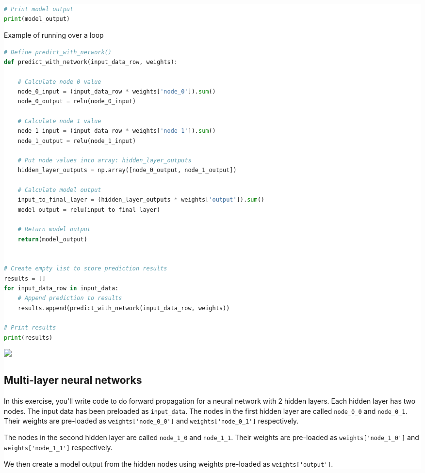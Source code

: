 ```python
# Print model output
print(model_output)
```

Example of running over a loop
```python
# Define predict_with_network()
def predict_with_network(input_data_row, weights):

    # Calculate node 0 value
    node_0_input = (input_data_row * weights['node_0']).sum()
    node_0_output = relu(node_0_input)

    # Calculate node 1 value
    node_1_input = (input_data_row * weights['node_1']).sum()
    node_1_output = relu(node_1_input)

    # Put node values into array: hidden_layer_outputs
    hidden_layer_outputs = np.array([node_0_output, node_1_output])
    
    # Calculate model output
    input_to_final_layer = (hidden_layer_outputs * weights['output']).sum()
    model_output = relu(input_to_final_layer)
    
    # Return model output
    return(model_output)


# Create empty list to store prediction results
results = []
for input_data_row in input_data:
    # Append prediction to results
    results.append(predict_with_network(input_data_row, weights))

# Print results
print(results)
```

![](https://i.imgur.com/i17eaZr.png)

## Multi-layer neural networks

In this exercise, you'll write code to do forward propagation for a neural network with 2 hidden layers. Each hidden layer has two nodes. The input data has been preloaded as `input_data`. The nodes in the first hidden layer are called `node_0_0` and `node_0_1`. Their weights are pre-loaded as `weights['node_0_0']` and `weights['node_0_1']` respectively.

The nodes in the second hidden layer are called `node_1_0` and `node_1_1`. Their weights are pre-loaded as `weights['node_1_0']` and `weights['node_1_1']` respectively.

We then create a model output from the hidden nodes using weights pre-loaded as `weights['output']`.
